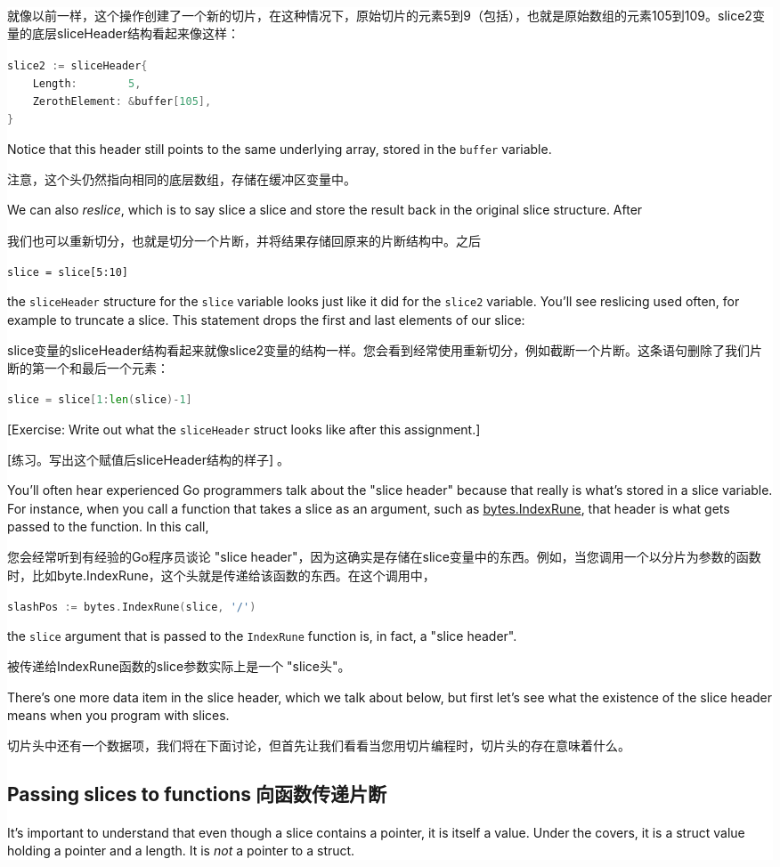 就像以前一样，这个操作创建了一个新的切片，在这种情况下，原始切片的元素5到9（包括），也就是原始数组的元素105到109。slice2变量的底层sliceHeader结构看起来像这样：

```go linenums="1"
slice2 := sliceHeader{
    Length:        5,
    ZerothElement: &buffer[105],
}
```

Notice that this header still points to the same underlying array, stored in the `buffer` variable.

注意，这个头仍然指向相同的底层数组，存储在缓冲区变量中。

We can also *reslice*, which is to say slice a slice and store the result back in the original slice structure. After

我们也可以重新切分，也就是切分一个片断，并将结果存储回原来的片断结构中。之后

```
slice = slice[5:10]
```

the `sliceHeader` structure for the `slice` variable looks just like it did for the `slice2` variable. You’ll see reslicing used often, for example to truncate a slice. This statement drops the first and last elements of our slice:

slice变量的sliceHeader结构看起来就像slice2变量的结构一样。您会看到经常使用重新切分，例如截断一个片断。这条语句删除了我们片断的第一个和最后一个元素：

```go linenums="1"
slice = slice[1:len(slice)-1]
```

[Exercise: Write out what the `sliceHeader` struct looks like after this assignment.]

[练习。写出这个赋值后sliceHeader结构的样子] 。

You’ll often hear experienced Go programmers talk about the "slice header" because that really is what’s stored in a slice variable. For instance, when you call a function that takes a slice as an argument, such as [bytes.IndexRune](https://go.dev/pkg/bytes/#IndexRune), that header is what gets passed to the function. In this call,

您会经常听到有经验的Go程序员谈论 "slice header"，因为这确实是存储在slice变量中的东西。例如，当您调用一个以分片为参数的函数时，比如byte.IndexRune，这个头就是传递给该函数的东西。在这个调用中，

```go linenums="1"
slashPos := bytes.IndexRune(slice, '/')
```

the `slice` argument that is passed to the `IndexRune` function is, in fact, a "slice header".

被传递给IndexRune函数的slice参数实际上是一个 "slice头"。

There’s one more data item in the slice header, which we talk about below, but first let’s see what the existence of the slice header means when you program with slices.

切片头中还有一个数据项，我们将在下面讨论，但首先让我们看看当您用切片编程时，切片头的存在意味着什么。

## Passing slices to functions 向函数传递片断

It’s important to understand that even though a slice contains a pointer, it is itself a value. Under the covers, it is a struct value holding a pointer and a length. It is *not* a pointer to a struct.
